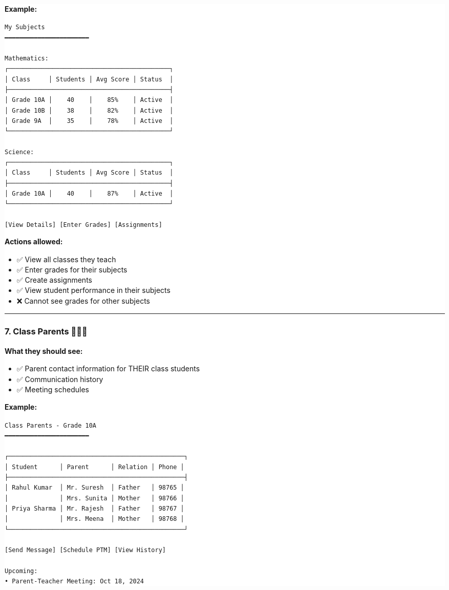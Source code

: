 **Example:**
```
My Subjects
━━━━━━━━━━━━━━━━━━━━━━━

Mathematics:
┌────────────────────────────────────────────┐
│ Class     │ Students │ Avg Score │ Status  │
├────────────────────────────────────────────┤
│ Grade 10A │    40    │    85%    │ Active  │
│ Grade 10B │    38    │    82%    │ Active  │
│ Grade 9A  │    35    │    78%    │ Active  │
└────────────────────────────────────────────┘

Science:
┌────────────────────────────────────────────┐
│ Class     │ Students │ Avg Score │ Status  │
├────────────────────────────────────────────┤
│ Grade 10A │    40    │    87%    │ Active  │
└────────────────────────────────────────────┘

[View Details] [Enter Grades] [Assignments]
```

**Actions allowed:**
- ✅ View all classes they teach
- ✅ Enter grades for their subjects
- ✅ Create assignments
- ✅ View student performance in their subjects
- ❌ Cannot see grades for other subjects

---

### **7. Class Parents** 👨‍👩‍👧

**What they should see:**
- ✅ Parent contact information for THEIR class students
- ✅ Communication history
- ✅ Meeting schedules

**Example:**
```
Class Parents - Grade 10A
━━━━━━━━━━━━━━━━━━━━━━━

┌────────────────────────────────────────────────┐
│ Student      │ Parent      │ Relation │ Phone │
├────────────────────────────────────────────────┤
│ Rahul Kumar  │ Mr. Suresh  │ Father   │ 98765 │
│              │ Mrs. Sunita │ Mother   │ 98766 │
│ Priya Sharma │ Mr. Rajesh  │ Father   │ 98767 │
│              │ Mrs. Meena  │ Mother   │ 98768 │
└────────────────────────────────────────────────┘

[Send Message] [Schedule PTM] [View History]

Upcoming:
• Parent-Teacher Meeting: Oct 18, 2024
```

